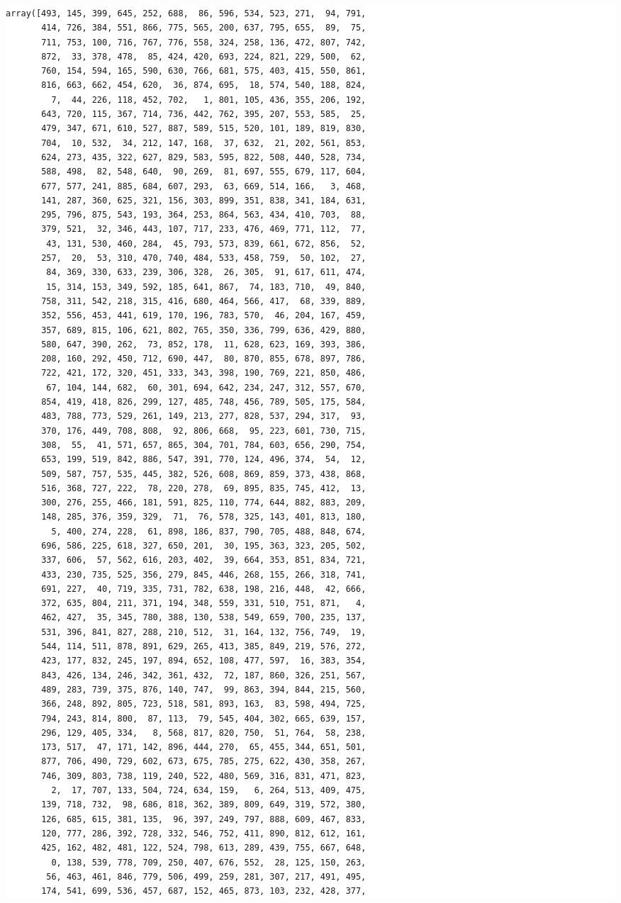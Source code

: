 


    array([493, 145, 399, 645, 252, 688,  86, 596, 534, 523, 271,  94, 791,
           414, 726, 384, 551, 866, 775, 565, 200, 637, 795, 655,  89,  75,
           711, 753, 100, 716, 767, 776, 558, 324, 258, 136, 472, 807, 742,
           872,  33, 378, 478,  85, 424, 420, 693, 224, 821, 229, 500,  62,
           760, 154, 594, 165, 590, 630, 766, 681, 575, 403, 415, 550, 861,
           816, 663, 662, 454, 620,  36, 874, 695,  18, 574, 540, 188, 824,
             7,  44, 226, 118, 452, 702,   1, 801, 105, 436, 355, 206, 192,
           643, 720, 115, 367, 714, 736, 442, 762, 395, 207, 553, 585,  25,
           479, 347, 671, 610, 527, 887, 589, 515, 520, 101, 189, 819, 830,
           704,  10, 532,  34, 212, 147, 168,  37, 632,  21, 202, 561, 853,
           624, 273, 435, 322, 627, 829, 583, 595, 822, 508, 440, 528, 734,
           588, 498,  82, 548, 640,  90, 269,  81, 697, 555, 679, 117, 604,
           677, 577, 241, 885, 684, 607, 293,  63, 669, 514, 166,   3, 468,
           141, 287, 360, 625, 321, 156, 303, 899, 351, 838, 341, 184, 631,
           295, 796, 875, 543, 193, 364, 253, 864, 563, 434, 410, 703,  88,
           379, 521,  32, 346, 443, 107, 717, 233, 476, 469, 771, 112,  77,
            43, 131, 530, 460, 284,  45, 793, 573, 839, 661, 672, 856,  52,
           257,  20,  53, 310, 470, 740, 484, 533, 458, 759,  50, 102,  27,
            84, 369, 330, 633, 239, 306, 328,  26, 305,  91, 617, 611, 474,
            15, 314, 153, 349, 592, 185, 641, 867,  74, 183, 710,  49, 840,
           758, 311, 542, 218, 315, 416, 680, 464, 566, 417,  68, 339, 889,
           352, 556, 453, 441, 619, 170, 196, 783, 570,  46, 204, 167, 459,
           357, 689, 815, 106, 621, 802, 765, 350, 336, 799, 636, 429, 880,
           580, 647, 390, 262,  73, 852, 178,  11, 628, 623, 169, 393, 386,
           208, 160, 292, 450, 712, 690, 447,  80, 870, 855, 678, 897, 786,
           722, 421, 172, 320, 451, 333, 343, 398, 190, 769, 221, 850, 486,
            67, 104, 144, 682,  60, 301, 694, 642, 234, 247, 312, 557, 670,
           854, 419, 418, 826, 299, 127, 485, 748, 456, 789, 505, 175, 584,
           483, 788, 773, 529, 261, 149, 213, 277, 828, 537, 294, 317,  93,
           370, 176, 449, 708, 808,  92, 806, 668,  95, 223, 601, 730, 715,
           308,  55,  41, 571, 657, 865, 304, 701, 784, 603, 656, 290, 754,
           653, 199, 519, 842, 886, 547, 391, 770, 124, 496, 374,  54,  12,
           509, 587, 757, 535, 445, 382, 526, 608, 869, 859, 373, 438, 868,
           516, 368, 727, 222,  78, 220, 278,  69, 895, 835, 745, 412,  13,
           300, 276, 255, 466, 181, 591, 825, 110, 774, 644, 882, 883, 209,
           148, 285, 376, 359, 329,  71,  76, 578, 325, 143, 401, 813, 180,
             5, 400, 274, 228,  61, 898, 186, 837, 790, 705, 488, 848, 674,
           696, 586, 225, 618, 327, 650, 201,  30, 195, 363, 323, 205, 502,
           337, 606,  57, 562, 616, 203, 402,  39, 664, 353, 851, 834, 721,
           433, 230, 735, 525, 356, 279, 845, 446, 268, 155, 266, 318, 741,
           691, 227,  40, 719, 335, 731, 782, 638, 198, 216, 448,  42, 666,
           372, 635, 804, 211, 371, 194, 348, 559, 331, 510, 751, 871,   4,
           462, 427,  35, 345, 780, 388, 130, 538, 549, 659, 700, 235, 137,
           531, 396, 841, 827, 288, 210, 512,  31, 164, 132, 756, 749,  19,
           544, 114, 511, 878, 891, 629, 265, 413, 385, 849, 219, 576, 272,
           423, 177, 832, 245, 197, 894, 652, 108, 477, 597,  16, 383, 354,
           843, 426, 134, 246, 342, 361, 432,  72, 187, 860, 326, 251, 567,
           489, 283, 739, 375, 876, 140, 747,  99, 863, 394, 844, 215, 560,
           366, 248, 892, 805, 723, 518, 581, 893, 163,  83, 598, 494, 725,
           794, 243, 814, 800,  87, 113,  79, 545, 404, 302, 665, 639, 157,
           296, 129, 405, 334,   8, 568, 817, 820, 750,  51, 764,  58, 238,
           173, 517,  47, 171, 142, 896, 444, 270,  65, 455, 344, 651, 501,
           877, 706, 490, 729, 602, 673, 675, 785, 275, 622, 430, 358, 267,
           746, 309, 803, 738, 119, 240, 522, 480, 569, 316, 831, 471, 823,
             2,  17, 707, 133, 504, 724, 634, 159,   6, 264, 513, 409, 475,
           139, 718, 732,  98, 686, 818, 362, 389, 809, 649, 319, 572, 380,
           126, 685, 615, 381, 135,  96, 397, 249, 797, 888, 609, 467, 833,
           120, 777, 286, 392, 728, 332, 546, 752, 411, 890, 812, 612, 161,
           425, 162, 482, 481, 122, 524, 798, 613, 289, 439, 755, 667, 648,
             0, 138, 539, 778, 709, 250, 407, 676, 552,  28, 125, 150, 263,
            56, 463, 461, 846, 779, 506, 499, 259, 281, 307, 217, 491, 495,
           174, 541, 699, 536, 457, 687, 152, 465, 873, 103, 232, 428, 377,